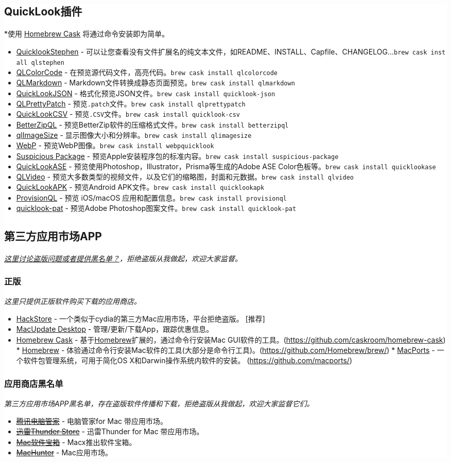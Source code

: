 ## QuickLook插件

*使用 [Homebrew Cask](https://github.com/phinze/homebrew-cask) 将通过命令安装即为简单。
* [QuicklookStephen](https://github.com/whomwah/qlstephen) - 可以让您查看没有文件扩展名的纯文本文件，如README、INSTALL、Capfile、CHANGELOG...`brew cask install qlstephen`
* [QLColorCode](https://github.com/anthonygelibert/QLColorCode) - 在预览源代码文件，高亮代码。`brew cask install qlcolorcode`
* [QLMarkdown](https://github.com/toland/qlmarkdown) - Markdown文件转换成静态页面预览。`brew cask install qlmarkdown`
* [QuickLookJSON](http://www.sagtau.com/quicklookjson.html) - 格式化预览JSON文件。`brew cask install quicklook-json`
* [QLPrettyPatch](https://github.com/atnan/QLPrettyPatch) - 预览`.patch`文件。`brew cask install qlprettypatch`
* [QuickLookCSV](https://github.com/p2/quicklook-csv) - 预览`.CSV`文件。`brew cask install quicklook-csv`
* [BetterZipQL](http://macitbetter.com/BetterZip-Quick-Look-Generator/) - 预览BetterZip软件的压缩格式文件。`brew cask install betterzipql`
* [qlImageSize](https://github.com/Nyx0uf/qlImageSize) - 显示图像大小和分辨率。`brew cask install qlimagesize`
* [WebP](https://github.com/dchest/webp-quicklook) - 预览WebP图像。`brew cask install webpquicklook`
* [Suspicious Package](http://www.mothersruin.com/software/SuspiciousPackage/) - 预览Apple安装程序包的标准内容。`brew cask install suspicious-package`
* [QuickLookASE](https://github.com/rsodre/QuickLookASE) - 预览使用Photoshop，Illustrator，Prisma等生成的Adobe ASE Color色板等。`brew cask install quicklookase`
* [QLVideo](https://github.com/Marginal/QLVideo) - 预览大多数类型的视频文件，以及它们的缩略图，封面和元数据。`brew cask install qlvideo`
* [QuickLookAPK](https://github.com/hezi/QuickLookAPK) - 预览Android APK文件。`brew cask install quicklookapk`
* [ProvisionQL](https://github.com/ealeksandrov/ProvisionQL) - 预览 iOS/macOS 应用和配置信息。`brew cask install provisionql`
* [quicklook-pat](https://github.com/pixelrowdies/quicklook-pat) - 预览Adobe Photoshop图案文件。`brew cask install quicklook-pat`

## 第三方应用市场APP

*[这里讨论盗版问题或者提供黑名单？](https://github.com/jaywcjlove/awesome-mac/issues/17)，拒绝盗版从我做起，欢迎大家监督。*

### 正版

*这里只提供正版软件购买下载的应用商店。*

* [HackStore](http://hack-store.com/) - 一个类似于cydia的第三方Mac应用市场，平台拒绝盗版。 [推荐] 
* [MacUpdate Desktop](https://www.macupdate.com/) - 管理/更新/下载App，跟踪优惠信息。
* [Homebrew Cask](http://caskroom.github.io) - 基于[Homebrew](https://brew.sh/)扩展的，通过命令行安装Mac GUI软件的工具。(https://github.com/caskroom/homebrew-cask)  * [Homebrew](https://brew.sh/) - 体验通过命令行安装Mac软件的工具(大部分是命令行工具)。(https://github.com/Homebrew/brew/)  * [MacPorts](https://www.macports.org/) - 一个软件包管理系统，可用于简化OS X和Darwin操作系统内软件的安装。 (https://github.com/macports/)

### 应用商店黑名单

*第三方应用市场APP黑名单，存在盗版软件传播和下载，拒绝盗版从我做起，欢迎大家监督它们。*

* ~~[腾讯电脑管家](http://mac.guanjia.qq.com/)~~ - 电脑管家for Mac 带应用市场。
* ~~[迅雷Thunder Store](http://mac.xunlei.com/app/)~~ - 迅雷Thunder for Mac 带应用市场。
* ~~[Mac软件宝箱](http://box.macx.cn/)~~ - Macx推出软件宝箱。
* ~~[MacHunter](http://www.machunter.net/)~~ - Mac应用市场。
